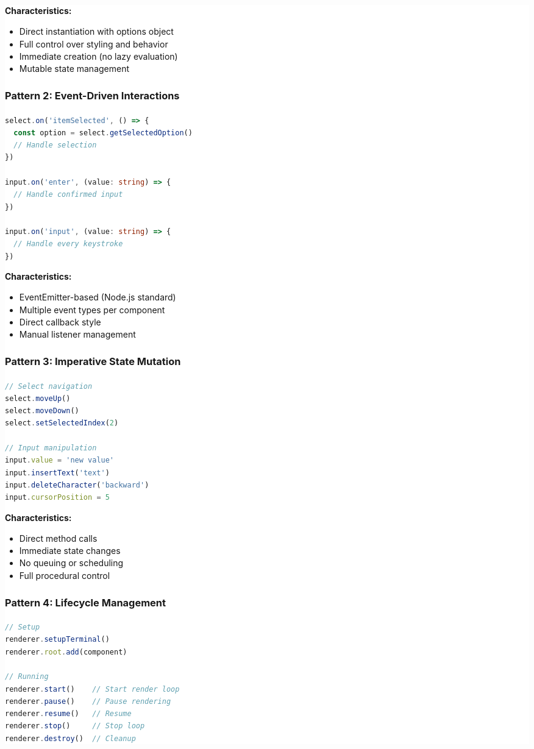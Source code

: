 **Characteristics:**
- Direct instantiation with options object
- Full control over styling and behavior
- Immediate creation (no lazy evaluation)
- Mutable state management

### **Pattern 2: Event-Driven Interactions**
```typescript
select.on('itemSelected', () => {
  const option = select.getSelectedOption()
  // Handle selection
})

input.on('enter', (value: string) => {
  // Handle confirmed input  
})

input.on('input', (value: string) => {
  // Handle every keystroke
})
```

**Characteristics:**
- EventEmitter-based (Node.js standard)
- Multiple event types per component
- Direct callback style
- Manual listener management

### **Pattern 3: Imperative State Mutation**
```typescript
// Select navigation
select.moveUp()
select.moveDown()
select.setSelectedIndex(2)

// Input manipulation
input.value = 'new value'
input.insertText('text')
input.deleteCharacter('backward')
input.cursorPosition = 5
```

**Characteristics:**
- Direct method calls
- Immediate state changes
- No queuing or scheduling
- Full procedural control

### **Pattern 4: Lifecycle Management**
```typescript
// Setup
renderer.setupTerminal()
renderer.root.add(component)

// Running
renderer.start()    // Start render loop
renderer.pause()    // Pause rendering
renderer.resume()   // Resume
renderer.stop()     // Stop loop
renderer.destroy()  // Cleanup
```
